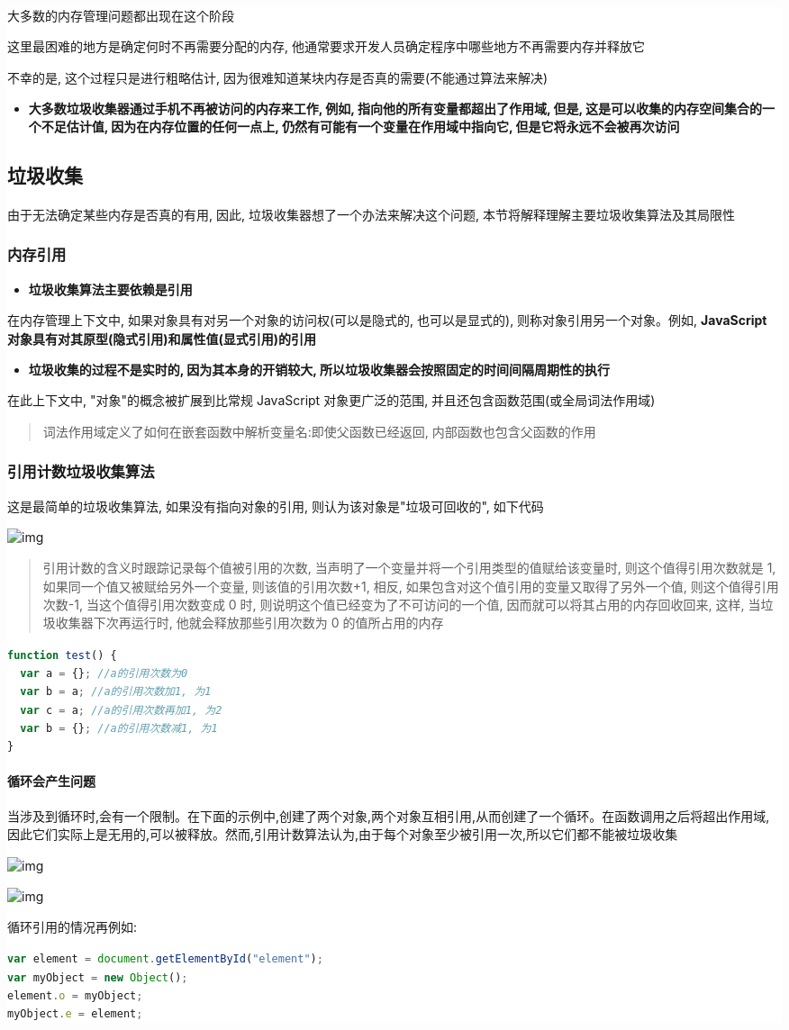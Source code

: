 大多数的内存管理问题都出现在这个阶段

这里最困难的地方是确定何时不再需要分配的内存, 他通常要求开发人员确定程序中哪些地方不再需要内存并释放它

不幸的是, 这个过程只是进行粗略估计, 因为很难知道某块内存是否真的需要(不能通过算法来解决)

- **大多数垃圾收集器通过手机不再被访问的内存来工作, 例如, 指向他的所有变量都超出了作用域, 但是, 这是可以收集的内存空间集合的一个不足估计值, 因为在内存位置的任何一点上, 仍然有可能有一个变量在作用域中指向它, 但是它将永远不会被再次访问**

## 垃圾收集

由于无法确定某些内存是否真的有用, 因此, 垃圾收集器想了一个办法来解决这个问题, 本节将解释理解主要垃圾收集算法及其局限性

### 内存引用

- **垃圾收集算法主要依赖是引用**

在内存管理上下文中, 如果对象具有对另一个对象的访问权(可以是隐式的, 也可以是显式的), 则称对象引用另一个对象。例如, **JavaScript 对象具有对其原型(隐式引用)和属性值(显式引用)的引用**

- **垃圾收集的过程不是实时的, 因为其本身的开销较大, 所以垃圾收集器会按照固定的时间间隔周期性的执行**

在此上下文中, "对象"的概念被扩展到比常规 JavaScript 对象更广泛的范围, 并且还包含函数范围(或全局词法作用域)

> 词法作用域定义了如何在嵌套函数中解析变量名:即使父函数已经返回, 内部函数也包含父函数的作用

### 引用计数垃圾收集算法

这是最简单的垃圾收集算法, 如果没有指向对象的引用, 则认为该对象是"垃圾可回收的", 如下代码

![img](https://segmentfault.com/img/bVbk8AD/view?w=1612&h=954)

> 引用计数的含义时跟踪记录每个值被引用的次数, 当声明了一个变量并将一个引用类型的值赋给该变量时, 则这个值得引用次数就是 1, 如果同一个值又被赋给另外一个变量, 则该值的引用次数+1, 相反, 如果包含对这个值引用的变量又取得了另外一个值, 则这个值得引用次数-1, 当这个值得引用次数变成 0 时, 则说明这个值已经变为了不可访问的一个值, 因而就可以将其占用的内存回收回来, 这样, 当垃圾收集器下次再运行时, 他就会释放那些引用次数为 0 的值所占用的内存

```javascript
function test() {
  var a = {}; //a的引用次数为0
  var b = a; //a的引用次数加1, 为1
  var c = a; //a的引用次数再加1, 为2
  var b = {}; //a的引用次数减1, 为1
}
```

#### 循环会产生问题

当涉及到循环时,会有一个限制。在下面的示例中,创建了两个对象,两个对象互相引用,从而创建了一个循环。在函数调用之后将超出作用域,因此它们实际上是无用的,可以被释放。然而,引用计数算法认为,由于每个对象至少被引用一次,所以它们都不能被垃圾收集

![img](https://segmentfault.com/img/bVbk8AK/view?w=1474&h=630)

![img](https://segmentfault.com/img/bVYaIe/view?w=386&h=209)

循环引用的情况再例如:

```javascript
var element = document.getElementById("element");
var myObject = new Object();
element.o = myObject;
myObject.e = element;
```
